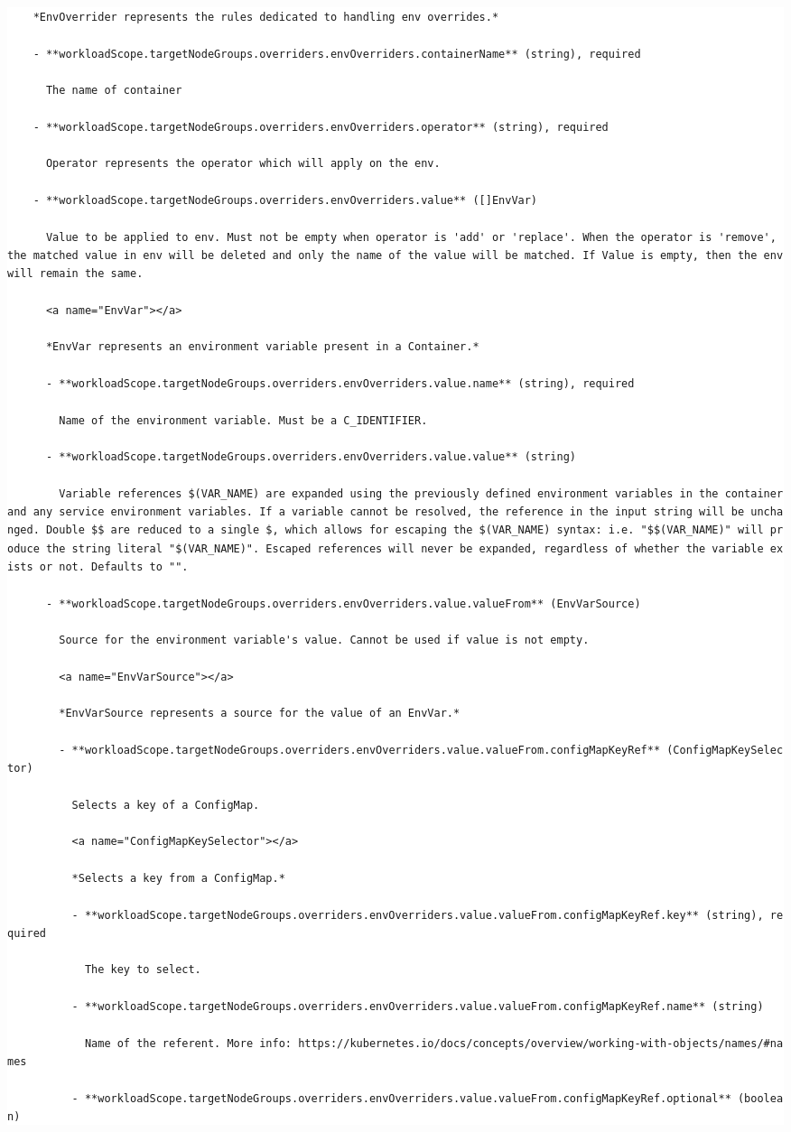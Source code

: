         *EnvOverrider represents the rules dedicated to handling env overrides.*

        - **workloadScope.targetNodeGroups.overriders.envOverriders.containerName** (string), required

          The name of container

        - **workloadScope.targetNodeGroups.overriders.envOverriders.operator** (string), required

          Operator represents the operator which will apply on the env.

        - **workloadScope.targetNodeGroups.overriders.envOverriders.value** ([]EnvVar)

          Value to be applied to env. Must not be empty when operator is 'add' or 'replace'. When the operator is 'remove', the matched value in env will be deleted and only the name of the value will be matched. If Value is empty, then the env will remain the same.

          <a name="EnvVar"></a>

          *EnvVar represents an environment variable present in a Container.*

          - **workloadScope.targetNodeGroups.overriders.envOverriders.value.name** (string), required

            Name of the environment variable. Must be a C_IDENTIFIER.

          - **workloadScope.targetNodeGroups.overriders.envOverriders.value.value** (string)

            Variable references $(VAR_NAME) are expanded using the previously defined environment variables in the container and any service environment variables. If a variable cannot be resolved, the reference in the input string will be unchanged. Double $$ are reduced to a single $, which allows for escaping the $(VAR_NAME) syntax: i.e. "$$(VAR_NAME)" will produce the string literal "$(VAR_NAME)". Escaped references will never be expanded, regardless of whether the variable exists or not. Defaults to "".

          - **workloadScope.targetNodeGroups.overriders.envOverriders.value.valueFrom** (EnvVarSource)

            Source for the environment variable's value. Cannot be used if value is not empty.

            <a name="EnvVarSource"></a>

            *EnvVarSource represents a source for the value of an EnvVar.*

            - **workloadScope.targetNodeGroups.overriders.envOverriders.value.valueFrom.configMapKeyRef** (ConfigMapKeySelector)

              Selects a key of a ConfigMap.

              <a name="ConfigMapKeySelector"></a>

              *Selects a key from a ConfigMap.*

              - **workloadScope.targetNodeGroups.overriders.envOverriders.value.valueFrom.configMapKeyRef.key** (string), required

                The key to select.

              - **workloadScope.targetNodeGroups.overriders.envOverriders.value.valueFrom.configMapKeyRef.name** (string)

                Name of the referent. More info: https://kubernetes.io/docs/concepts/overview/working-with-objects/names/#names

              - **workloadScope.targetNodeGroups.overriders.envOverriders.value.valueFrom.configMapKeyRef.optional** (boolean)
